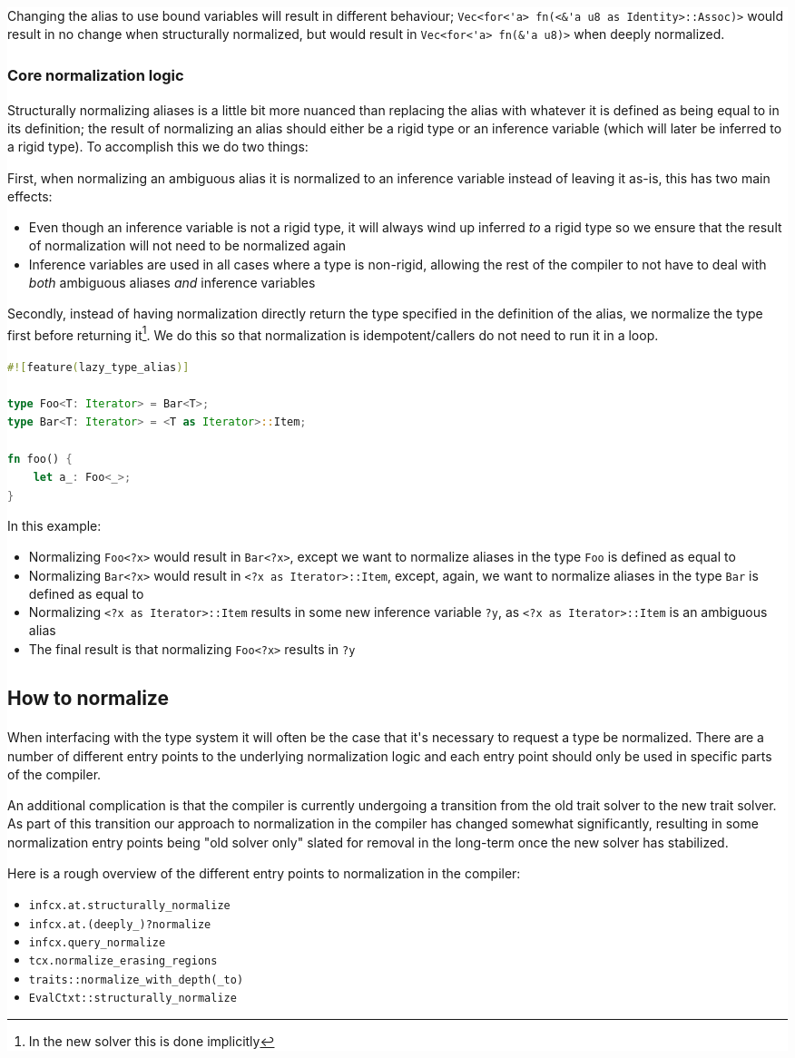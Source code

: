 Changing the alias to use bound variables will result in different behaviour; `Vec<for<'a> fn(<&'a u8 as Identity>::Assoc)>` would result in no change when structurally normalized, but would result in `Vec<for<'a> fn(&'a u8)>` when deeply normalized.

### Core normalization logic

Structurally normalizing aliases is a little bit more nuanced than replacing the alias with whatever it is defined as being equal to in its definition; the result of normalizing an alias should either be a rigid type or an inference variable (which will later be inferred to a rigid type). To accomplish this we do two things:

First, when normalizing an ambiguous alias it is normalized to an inference variable instead of leaving it as-is, this has two main effects: 
- Even though an inference variable is not a rigid type, it will always wind up inferred *to* a rigid type so we ensure that the result of normalization will not need to be normalized again
- Inference variables are used in all cases where a type is non-rigid, allowing the rest of the compiler to not have to deal with *both* ambiguous aliases *and* inference variables 

Secondly, instead of having normalization directly return the type specified in the definition of the alias, we normalize the type first before returning it[^1]. We do this so that normalization is idempotent/callers do not need to run it in a loop.

```rust
#![feature(lazy_type_alias)]

type Foo<T: Iterator> = Bar<T>;
type Bar<T: Iterator> = <T as Iterator>::Item;

fn foo() {
    let a_: Foo<_>;
}
```

In this example:
- Normalizing `Foo<?x>` would result in `Bar<?x>`, except we want to normalize aliases in the type `Foo` is defined as equal to
- Normalizing `Bar<?x>` would result in `<?x as Iterator>::Item`, except, again, we want to normalize aliases in the type `Bar` is defined as equal to
- Normalizing `<?x as Iterator>::Item` results in some new inference variable `?y`, as `<?x as Iterator>::Item` is an ambiguous alias
- The final result is that normalizing `Foo<?x>` results in `?y`

[^1]: In the new solver this is done implicitly

## How to normalize

When interfacing with the type system it will often be the case that it's necessary to request a type be normalized. There are a number of different entry points to the underlying normalization logic and each entry point should only be used in specific parts of the compiler.

An additional complication is that the compiler is currently undergoing a transition from the old trait solver to the new trait solver. As part of this transition our approach to normalization in the compiler has changed somewhat significantly, resulting in some normalization entry points being "old solver only" slated for removal in the long-term once the new solver has stabilized.

Here is a rough overview of the different entry points to normalization in the compiler:
- `infcx.at.structurally_normalize`
- `infcx.at.(deeply_)?normalize`
- `infcx.query_normalize`
- `tcx.normalize_erasing_regions`
- `traits::normalize_with_depth(_to)`
- `EvalCtxt::structurally_normalize`


[tykind_alias]: https://doc.rust-lang.org/nightly/nightly-rustc/rustc_type_ir/enum.TyKind.html#variant.Alias
[aliaskind]: https://doc.rust-lang.org/nightly/nightly-rustc/rustc_type_ir/enum.AliasTyKind.html
[^1]: There is a subtle difference in how ambiguous aliases in binders are handled between old and new solver. In the old solver we fail to error on some ambiguous aliases inside of higher ranked types whereas the new solver correctly errors.
[^2]: Ambiguous aliases inside of binders cannot be normalized to inference variables, this will be covered more later.
[query_norm]: https://doc.rust-lang.org/nightly/nightly-rustc/rustc_trait_selection/infer/at/struct.At.html#method.query_normalize
[norm_erasing_regions]: https://doc.rust-lang.org/nightly/nightly-rustc/rustc_middle/ty/struct.TyCtxt.html#method.normalize_erasing_regions
[normalize]: https://doc.rust-lang.org/nightly/nightly-rustc/rustc_trait_selection/infer/at/struct.At.html#method.normalize
[deeply_normalize]: https://doc.rust-lang.org/nightly/nightly-rustc/rustc_trait_selection/traits/normalize/trait.NormalizeExt.html#tymethod.deeply_normalize
[structurally_normalize]: https://doc.rust-lang.org/nightly/nightly-rustc/rustc_trait_selection/traits/trait.StructurallyNormalizeExt.html#tymethod.structurally_normalize_ty
[infcx]: https://doc.rust-lang.org/nightly/nightly-rustc/rustc_trait_selection/infer/struct.InferCtxt.html
[fcx]: https://doc.rust-lang.org/nightly/nightly-rustc/rustc_hir_typeck/fn_ctxt/struct.FnCtxt.html
[ocx]: https://doc.rust-lang.org/nightly/nightly-rustc/rustc_trait_selection/traits/struct.ObligationCtxt.html
[structurally_resolve]: https://doc.rust-lang.org/nightly/nightly-rustc/rustc_hir_typeck/fn_ctxt/struct.FnCtxt.html#method.structurally_resolve_type
[norm_with_depth]: https://doc.rust-lang.org/nightly/nightly-rustc/rustc_trait_selection/traits/normalize/fn.normalize_with_depth.html
[eval_ctxt_structural_norm]:  https://doc.rust-lang.org/nightly/nightly-rustc/rustc_next_trait_solver/solve/struct.EvalCtxt.html#method.structurally_normalize_term
[aliasrelate]: https://doc.rust-lang.org/nightly/nightly-rustc/rustc_middle/ty/type.PredicateKind.html#variant.AliasRelate
[writeback]: https://doc.rust-lang.org/nightly/nightly-rustc/rustc_hir_typeck/writeback/index.html
[universes]: https://rustc-dev-guide.rust-lang.org/borrow_check/region_inference/placeholders_and_universes.html#what-is-a-universe
[deeply_normalize]: https://doc.rust-lang.org/nightly/nightly-rustc/rustc_trait_selection/traits/normalize/trait.NormalizeExt.html#tymethod.deeply_normalize
[^1]: As checking aliases are non-diverging cannot be done until they are fully concrete, this would either imply that we cant check aliases are well formed before codegen/const-evaluation or that aliases would go from being well-formed to not well-formed after monomorphization.
[^2]: Const aliases certainly wouldn't be *less* sound than type aliases if we stopped doing this
[const_evaluatable]: https://doc.rust-lang.org/nightly/nightly-rustc/rustc_middle/ty/type.ClauseKind.html#variant.ConstEvaluatable